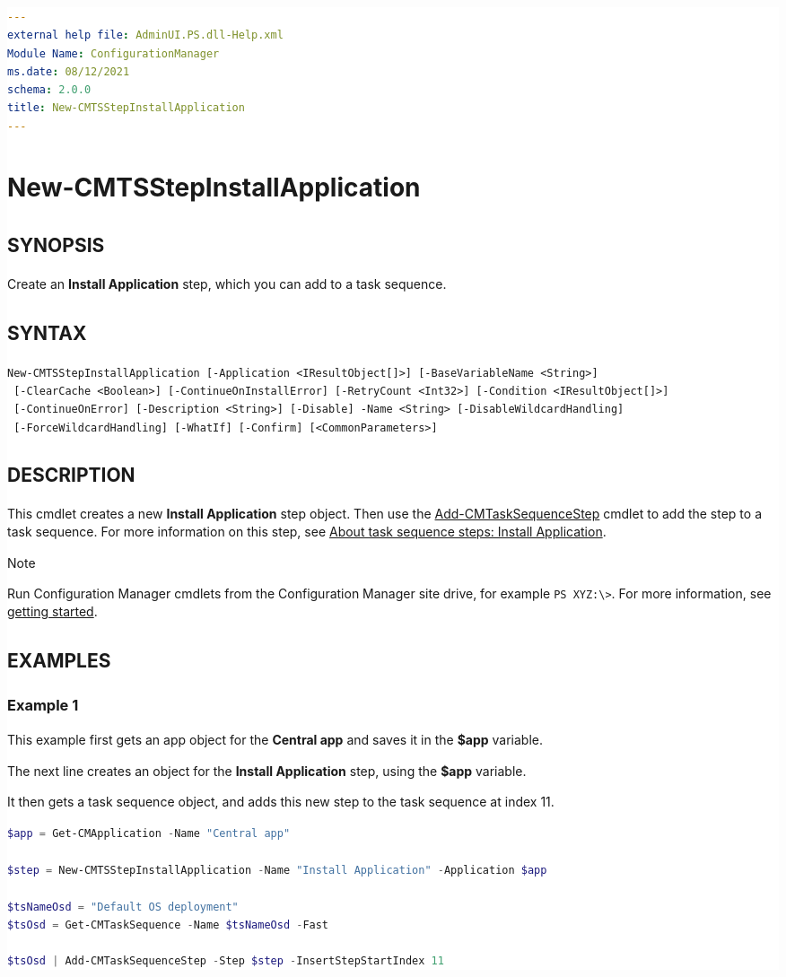 ```yaml
---
external help file: AdminUI.PS.dll-Help.xml
Module Name: ConfigurationManager
ms.date: 08/12/2021
schema: 2.0.0
title: New-CMTSStepInstallApplication
---
```


# New-CMTSStepInstallApplication

## SYNOPSIS

Create an **Install Application** step, which you can add to a task sequence.

## SYNTAX

```
New-CMTSStepInstallApplication [-Application <IResultObject[]>] [-BaseVariableName <String>]
 [-ClearCache <Boolean>] [-ContinueOnInstallError] [-RetryCount <Int32>] [-Condition <IResultObject[]>]
 [-ContinueOnError] [-Description <String>] [-Disable] -Name <String> [-DisableWildcardHandling]
 [-ForceWildcardHandling] [-WhatIf] [-Confirm] [<CommonParameters>]
```

## DESCRIPTION

This cmdlet creates a new **Install Application** step object. Then use the [Add-CMTaskSequenceStep](Add-CMTaskSequenceStep.md) cmdlet to add the step to a task sequence. For more information on this step, see [About task sequence steps: Install Application](/mem/configmgr/osd/understand/task-sequence-steps#BKMK_InstallApplication).

> [!NOTE]
> Run Configuration Manager cmdlets from the Configuration Manager site drive, for example `PS XYZ:\>`. For more information, see [getting started](/powershell/sccm/overview).

## EXAMPLES

### Example 1

This example first gets an app object for the **Central app** and saves it in the **$app** variable.

The next line creates an object for the **Install Application** step, using the **$app** variable.

It then gets a task sequence object, and adds this new step to the task sequence at index 11.

```powershell
$app = Get-CMApplication -Name "Central app"

$step = New-CMTSStepInstallApplication -Name "Install Application" -Application $app

$tsNameOsd = "Default OS deployment"
$tsOsd = Get-CMTaskSequence -Name $tsNameOsd -Fast

$tsOsd | Add-CMTaskSequenceStep -Step $step -InsertStepStartIndex 11
```
